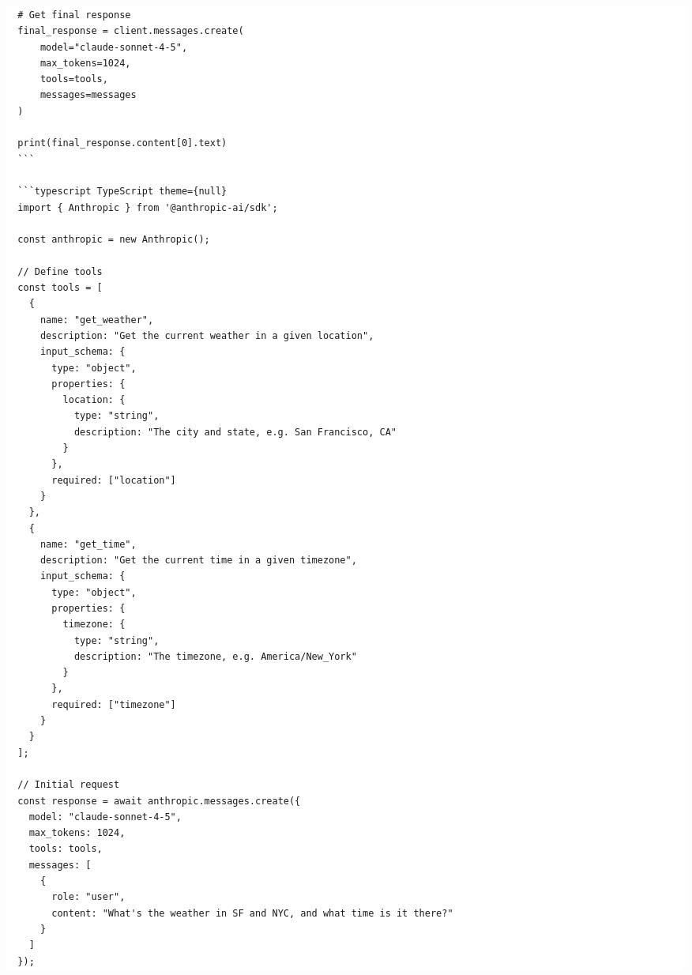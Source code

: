       # Get final response
      final_response = client.messages.create(
          model="claude-sonnet-4-5",
          max_tokens=1024,
          tools=tools,
          messages=messages
      )

      print(final_response.content[0].text)
      ```

      ```typescript TypeScript theme={null}
      import { Anthropic } from '@anthropic-ai/sdk';

      const anthropic = new Anthropic();

      // Define tools
      const tools = [
        {
          name: "get_weather",
          description: "Get the current weather in a given location",
          input_schema: {
            type: "object",
            properties: {
              location: {
                type: "string",
                description: "The city and state, e.g. San Francisco, CA"
              }
            },
            required: ["location"]
          }
        },
        {
          name: "get_time",
          description: "Get the current time in a given timezone",
          input_schema: {
            type: "object",
            properties: {
              timezone: {
                type: "string",
                description: "The timezone, e.g. America/New_York"
              }
            },
            required: ["timezone"]
          }
        }
      ];

      // Initial request
      const response = await anthropic.messages.create({
        model: "claude-sonnet-4-5",
        max_tokens: 1024,
        tools: tools,
        messages: [
          {
            role: "user",
            content: "What's the weather in SF and NYC, and what time is it there?"
          }
        ]
      });
